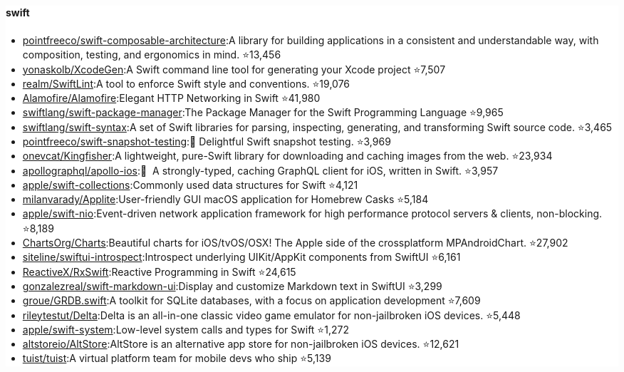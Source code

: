#### swift
* [pointfreeco/swift-composable-architecture](https://github.com/pointfreeco/swift-composable-architecture):A library for building applications in a consistent and understandable way, with composition, testing, and ergonomics in mind. ⭐13,456
* [yonaskolb/XcodeGen](https://github.com/yonaskolb/XcodeGen):A Swift command line tool for generating your Xcode project ⭐7,507
* [realm/SwiftLint](https://github.com/realm/SwiftLint):A tool to enforce Swift style and conventions. ⭐19,076
* [Alamofire/Alamofire](https://github.com/Alamofire/Alamofire):Elegant HTTP Networking in Swift ⭐41,980
* [swiftlang/swift-package-manager](https://github.com/swiftlang/swift-package-manager):The Package Manager for the Swift Programming Language ⭐9,965
* [swiftlang/swift-syntax](https://github.com/swiftlang/swift-syntax):A set of Swift libraries for parsing, inspecting, generating, and transforming Swift source code. ⭐3,465
* [pointfreeco/swift-snapshot-testing](https://github.com/pointfreeco/swift-snapshot-testing):📸 Delightful Swift snapshot testing. ⭐3,969
* [onevcat/Kingfisher](https://github.com/onevcat/Kingfisher):A lightweight, pure-Swift library for downloading and caching images from the web. ⭐23,934
* [apollographql/apollo-ios](https://github.com/apollographql/apollo-ios):📱  A strongly-typed, caching GraphQL client for iOS, written in Swift. ⭐3,957
* [apple/swift-collections](https://github.com/apple/swift-collections):Commonly used data structures for Swift ⭐4,121
* [milanvarady/Applite](https://github.com/milanvarady/Applite):User-friendly GUI macOS application for Homebrew Casks ⭐5,184
* [apple/swift-nio](https://github.com/apple/swift-nio):Event-driven network application framework for high performance protocol servers & clients, non-blocking. ⭐8,189
* [ChartsOrg/Charts](https://github.com/ChartsOrg/Charts):Beautiful charts for iOS/tvOS/OSX! The Apple side of the crossplatform MPAndroidChart. ⭐27,902
* [siteline/swiftui-introspect](https://github.com/siteline/swiftui-introspect):Introspect underlying UIKit/AppKit components from SwiftUI ⭐6,161
* [ReactiveX/RxSwift](https://github.com/ReactiveX/RxSwift):Reactive Programming in Swift ⭐24,615
* [gonzalezreal/swift-markdown-ui](https://github.com/gonzalezreal/swift-markdown-ui):Display and customize Markdown text in SwiftUI ⭐3,299
* [groue/GRDB.swift](https://github.com/groue/GRDB.swift):A toolkit for SQLite databases, with a focus on application development ⭐7,609
* [rileytestut/Delta](https://github.com/rileytestut/Delta):Delta is an all-in-one classic video game emulator for non-jailbroken iOS devices. ⭐5,448
* [apple/swift-system](https://github.com/apple/swift-system):Low-level system calls and types for Swift ⭐1,272
* [altstoreio/AltStore](https://github.com/altstoreio/AltStore):AltStore is an alternative app store for non-jailbroken iOS devices. ⭐12,621
* [tuist/tuist](https://github.com/tuist/tuist):A virtual platform team for mobile devs who ship ⭐5,139
